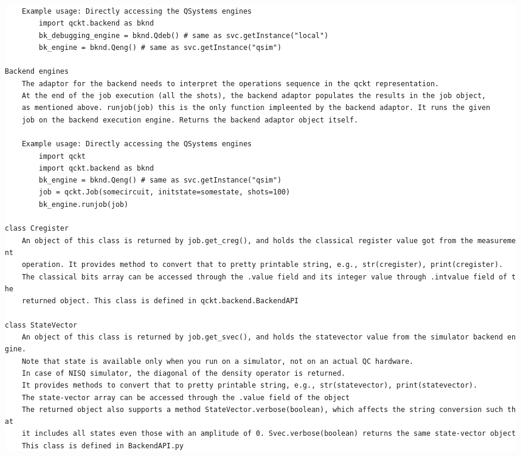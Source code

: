 		Example usage: Directly accessing the QSystems engines
			import qckt.backend as bknd
			bk_debugging_engine = bknd.Qdeb() # same as svc.getInstance("local")
			bk_engine = bknd.Qeng() # same as svc.getInstance("qsim")

	Backend engines
		The adaptor for the backend needs to interpret the operations sequence in the qckt representation.
		At the end of the job execution (all the shots), the backend adaptor populates the results in the job object, 
		as mentioned above. runjob(job) this is the only function impleented by the backend adaptor. It runs the given 
		job on the backend execution engine. Returns the backend adaptor object itself.

		Example usage: Directly accessing the QSystems engines
			import qckt
			import qckt.backend as bknd
			bk_engine = bknd.Qeng() # same as svc.getInstance("qsim")
			job = qckt.Job(somecircuit, initstate=somestate, shots=100)
			bk_engine.runjob(job)

	class Cregister 
		An object of this class is returned by job.get_creg(), and holds the classical register value got from the measurement 
		operation. It provides method to convert that to pretty printable string, e.g., str(cregister), print(cregister).
		The classical bits array can be accessed through the .value field and its integer value through .intvalue field of the 
		returned object. This class is defined in qckt.backend.BackendAPI

	class StateVector 
		An object of this class is returned by job.get_svec(), and holds the statevector value from the simulator backend engine.
		Note that state is available only when you run on a simulator, not on an actual QC hardware.
		In case of NISQ simulator, the diagonal of the density operator is returned.
		It provides methods to convert that to pretty printable string, e.g., str(statevector), print(statevector).
		The state-vector array can be accessed through the .value field of the object
		The returned object also supports a method StateVector.verbose(boolean), which affects the string conversion such that 
		it includes all states even those with an amplitude of 0. Svec.verbose(boolean) returns the same state-vector object
		This class is defined in BackendAPI.py

